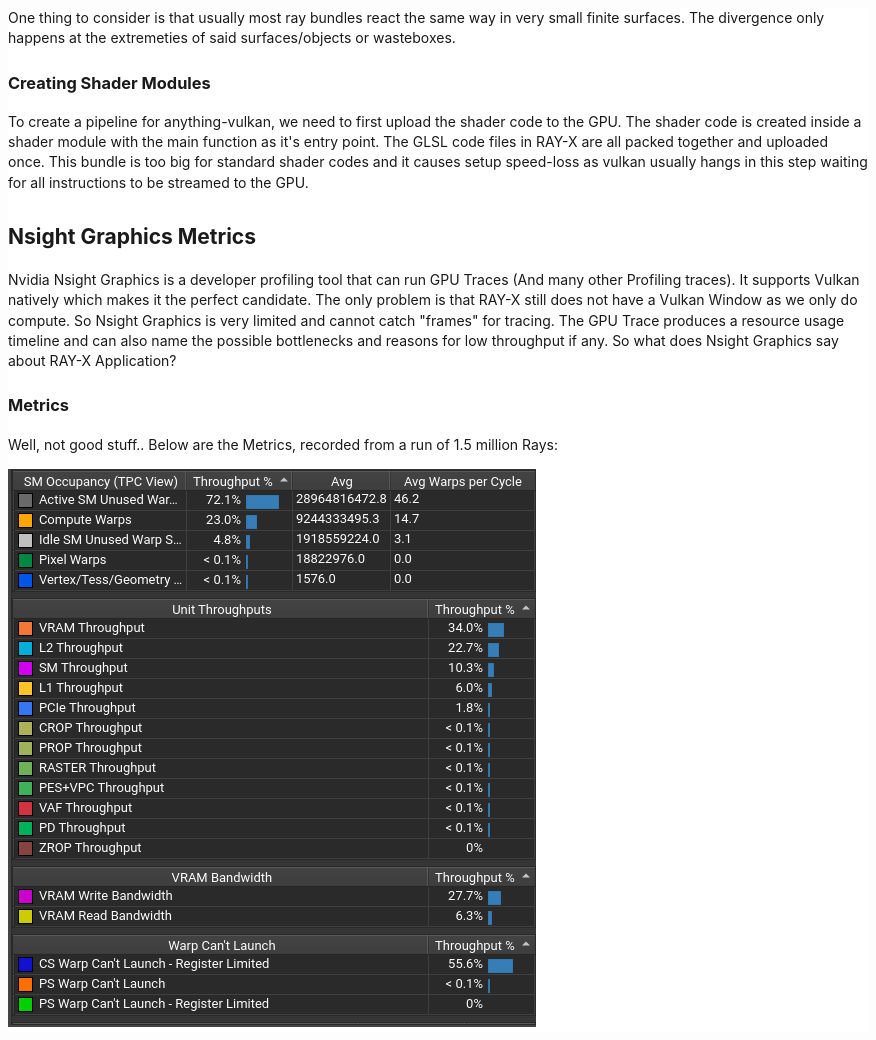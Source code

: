 One thing to consider is that usually most ray bundles react the same way in very small finite surfaces. The divergence only happens at the extremeties of said surfaces/objects or wasteboxes. 

### Creating Shader Modules
To create a pipeline for anything-vulkan, we need to first upload the shader code to the GPU. The shader code is created inside a shader module with the main function as it's entry point. The GLSL code files in RAY-X are all packed together and uploaded once. This bundle is too big for standard shader codes and it causes setup speed-loss as vulkan usually hangs in this step waiting for all instructions to be streamed to the GPU. 

## Nsight Graphics Metrics
Nvidia Nsight Graphics is a developer profiling tool that can run GPU Traces (And many other Profiling traces). It supports Vulkan natively which makes it the perfect candidate. The only problem is that RAY-X still does not have a Vulkan Window as we only do compute. So Nsight Graphics is very limited and cannot catch "frames" for tracing. The GPU Trace produces a resource usage timeline and can also name the possible bottlenecks and reasons for low throughput if any. So what does Nsight Graphics say about RAY-X Application?

### Metrics 
Well, not good stuff.. 
Below are the Metrics, recorded from a run of 1.5 million Rays:

![image1](/docs/src/res/vulkan-beyond1.png)
